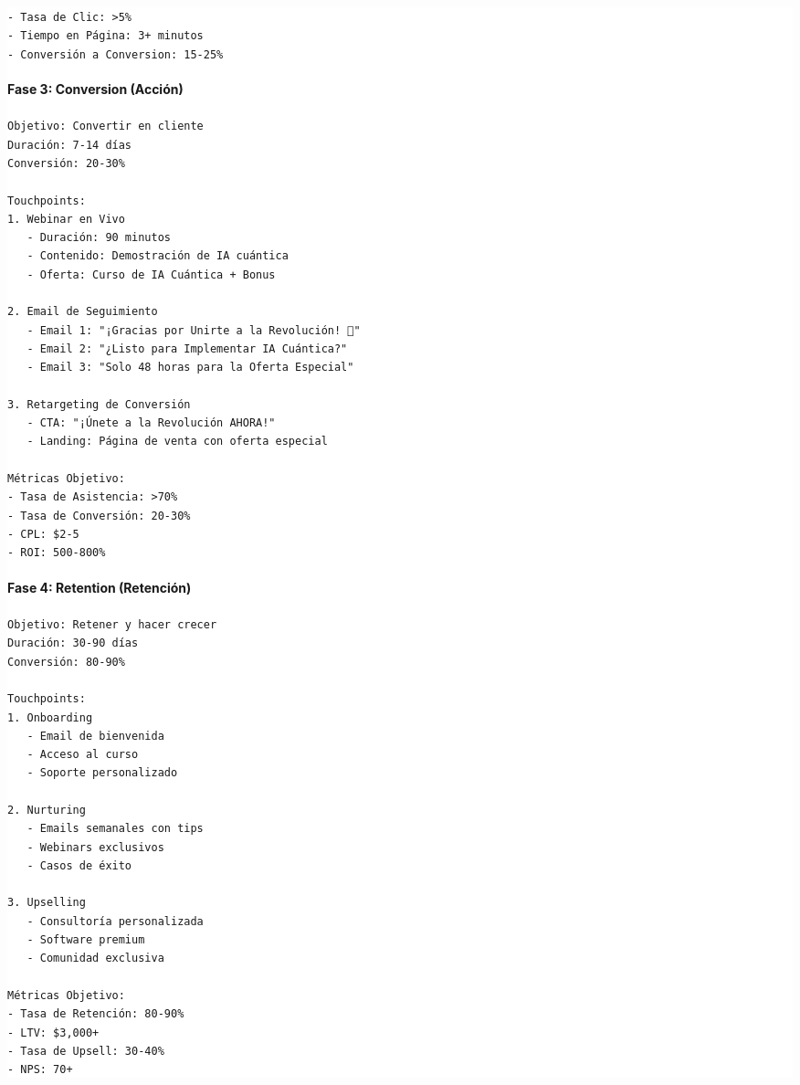 ```
- Tasa de Clic: >5%
- Tiempo en Página: 3+ minutos
- Conversión a Conversion: 15-25%
```

#### **Fase 3: Conversion (Acción)**
```
Objetivo: Convertir en cliente
Duración: 7-14 días
Conversión: 20-30%

Touchpoints:
1. Webinar en Vivo
   - Duración: 90 minutos
   - Contenido: Demostración de IA cuántica
   - Oferta: Curso de IA Cuántica + Bonus

2. Email de Seguimiento
   - Email 1: "¡Gracias por Unirte a la Revolución! 🚀"
   - Email 2: "¿Listo para Implementar IA Cuántica?"
   - Email 3: "Solo 48 horas para la Oferta Especial"

3. Retargeting de Conversión
   - CTA: "¡Únete a la Revolución AHORA!"
   - Landing: Página de venta con oferta especial

Métricas Objetivo:
- Tasa de Asistencia: >70%
- Tasa de Conversión: 20-30%
- CPL: $2-5
- ROI: 500-800%
```

#### **Fase 4: Retention (Retención)**
```
Objetivo: Retener y hacer crecer
Duración: 30-90 días
Conversión: 80-90%

Touchpoints:
1. Onboarding
   - Email de bienvenida
   - Acceso al curso
   - Soporte personalizado

2. Nurturing
   - Emails semanales con tips
   - Webinars exclusivos
   - Casos de éxito

3. Upselling
   - Consultoría personalizada
   - Software premium
   - Comunidad exclusiva

Métricas Objetivo:
- Tasa de Retención: 80-90%
- LTV: $3,000+
- Tasa de Upsell: 30-40%
- NPS: 70+
```
